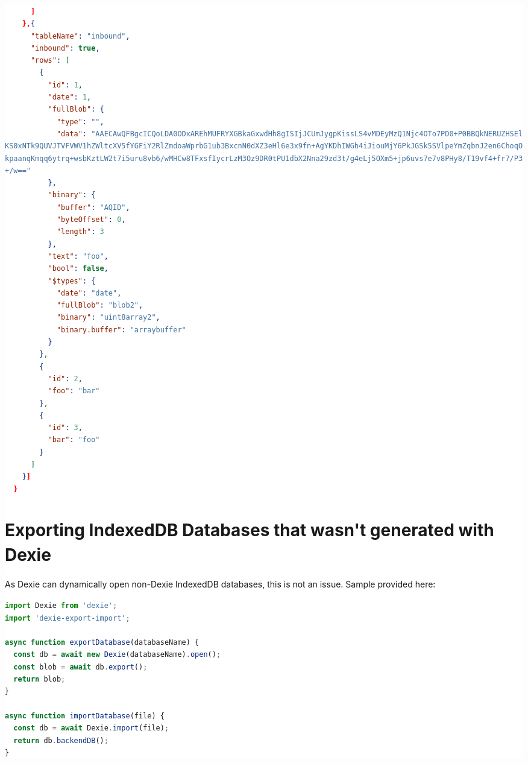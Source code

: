 ```json
      ]
    },{
      "tableName": "inbound",
      "inbound": true,
      "rows": [
        {
          "id": 1,
          "date": 1,
          "fullBlob": {
            "type": "",
            "data": "AAECAwQFBgcICQoLDA0ODxAREhMUFRYXGBkaGxwdHh8gISIjJCUmJygpKissLS4vMDEyMzQ1Njc4OTo7PD0+P0BBQkNERUZHSElKS0xNTk9QUVJTVFVWV1hZWltcXV5fYGFiY2RlZmdoaWprbG1ub3BxcnN0dXZ3eHl6e3x9fn+AgYKDhIWGh4iJiouMjY6PkJGSk5SVlpeYmZqbnJ2en6ChoqOkpaanqKmqq6ytrq+wsbKztLW2t7i5uru8vb6/wMHCw8TFxsfIycrLzM3Oz9DR0tPU1dbX2Nna29zd3t/g4eLj5OXm5+jp6uvs7e7v8PHy8/T19vf4+fr7/P3+/w=="
          },
          "binary": {
            "buffer": "AQID",
            "byteOffset": 0,
            "length": 3
          },
          "text": "foo",
          "bool": false,
          "$types": {
            "date": "date",
            "fullBlob": "blob2",
            "binary": "uint8array2",
            "binary.buffer": "arraybuffer"
          }
        },
        {
          "id": 2,
          "foo": "bar"
        },
        {
          "id": 3,
          "bar": "foo"
        }
      ]
    }]
  }

```

# Exporting IndexedDB Databases that wasn't generated with Dexie
As Dexie can dynamically open non-Dexie IndexedDB databases, this is not an issue.
Sample provided here:

```js
import Dexie from 'dexie';
import 'dexie-export-import';

async function exportDatabase(databaseName) {
  const db = await new Dexie(databaseName).open();
  const blob = await db.export();
  return blob;
}

async function importDatabase(file) {
  const db = await Dexie.import(file);
  return db.backendDB();
}
```
